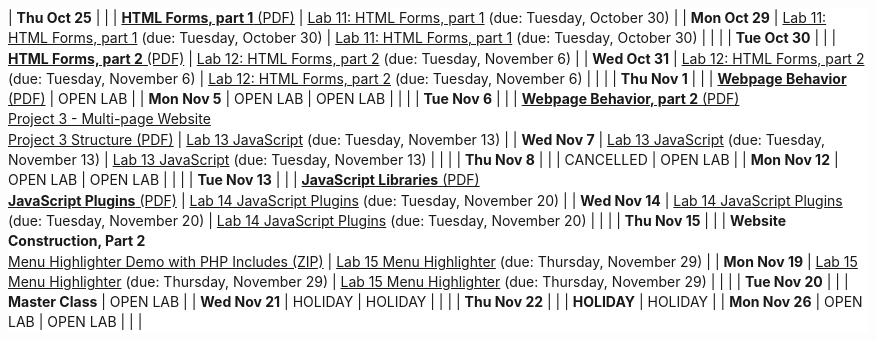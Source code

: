 | **Thu Oct 25** |                                                              |                                                              | [**HTML Forms, part 1** (PDF)](16-html-forms1/16-html-forms1.pdf) | [Lab 11: HTML Forms, part 1](lab11-html-forms1/instructions.md) (due: Tuesday, October 30) |
| **Mon Oct 29** | [Lab 11: HTML Forms, part 1](lab11-html-forms1/instructions.md) (due: Tuesday, October 30) | [Lab 11: HTML Forms, part 1](lab11-html-forms1/instructions.md) (due: Tuesday, October 30) |                                                              |                                                              |
| **Tue Oct 30** |                                                              |                                                              | [**HTML Forms, part 2** (PDF)](17-html-forms2/17-html-forms2.pdf) | [Lab 12: HTML Forms, part 2](lab12-html-forms2/instructions.md) (due: Tuesday, November 6) |
| **Wed Oct 31** | [Lab 12: HTML Forms, part 2](lab12-html-forms2/instructions.md) (due: Tuesday, November 6) | [Lab 12: HTML Forms, part 2](lab12-html-forms2/instructions.md) (due: Tuesday, November 6) |                                                              |                                                              |
| **Thu Nov 1**  |                                                              |                                                              | [**Webpage Behavior** (PDF)](18-web-behavior1/18-webpage-behavior.pdf) | OPEN LAB                                                     |
| **Mon Nov 5**  | OPEN LAB                                                     | OPEN LAB                                                     |                                                              |                                                              |
| **Tue Nov 6**  |                                                              |                                                              | [**Webpage Behavior, part 2** (PDF)](19-web-behavior2/19-document-object-model.pdf)<br>[Project 3 - Multi-page Website](project03-multipage-website/instructions.md) <br>[Project 3 Structure (PDF)](19-web-behavior2/19a-project3-structure.pdf) | [Lab 13 JavaScript](lab13-javascript-basics/instructions) (due: Tuesday, November 13) |
| **Wed Nov 7**  | [Lab 13 JavaScript](lab13-javascript-basics/instructions) (due: Tuesday, November 13) | [Lab 13 JavaScript](lab13-javascript-basics/instructions) (due: Tuesday, November 13) |                                                              |                                                              |
| **Thu Nov 8**  |                                                              |                                                              | CANCELLED                                                    | OPEN LAB                                                     |
| **Mon Nov 12** | OPEN LAB                                                     | OPEN LAB                                                     |                                                              |                                                              |
| **Tue Nov 13** |                                                              |                                                              | [**JavaScript Libraries** (PDF)](21-libraries-plugins/javascript-libraries.pdf)<br/>[**JavaScript Plugins** (PDF)](21-libraries-plugins/javascript-plugins.pdf) | [Lab 14 JavaScript Plugins](lab14-javascript-plugins/instructions.md) (due: Tuesday, November 20) |
| **Wed Nov 14** | [Lab 14 JavaScript Plugins](lab14-javascript-plugins/instructions.md) (due: Tuesday, November 20) | [Lab 14 JavaScript Plugins](lab14-javascript-plugins/instructions.md) (due: Tuesday, November 20) |                                                              |                                                              |
| **Thu Nov 15** |                                                              |                                                              | **Website Construction, Part 2**<br/>[Menu Highlighter Demo with PHP Includes (ZIP)](22-website-construction2/menu-demo-with-includes.zip) | [Lab 15 Menu Highlighter](lab15-menu-highlighter/instructions.md) (due: Thursday, November 29) |
| **Mon Nov 19** | [Lab 15 Menu Highlighter](lab15-menu-highlighter/instructions.md) (due: Thursday, November 29) | [Lab 15 Menu Highlighter](lab15-menu-highlighter/instructions.md) (due: Thursday, November 29) |                                                              |                                                              |
| **Tue Nov 20** |                                                              |                                                              | **Master Class**                                             | OPEN LAB                                                     |
| **Wed Nov 21** | HOLIDAY                                                      | HOLIDAY                                                      |                                                              |                                                              |
| **Thu Nov 22** |                                                              |                                                              | **HOLIDAY**                                                  | HOLIDAY                                                      |
| **Mon Nov 26** | OPEN LAB                                                     | OPEN LAB                                                     |                                                              |                                                              |